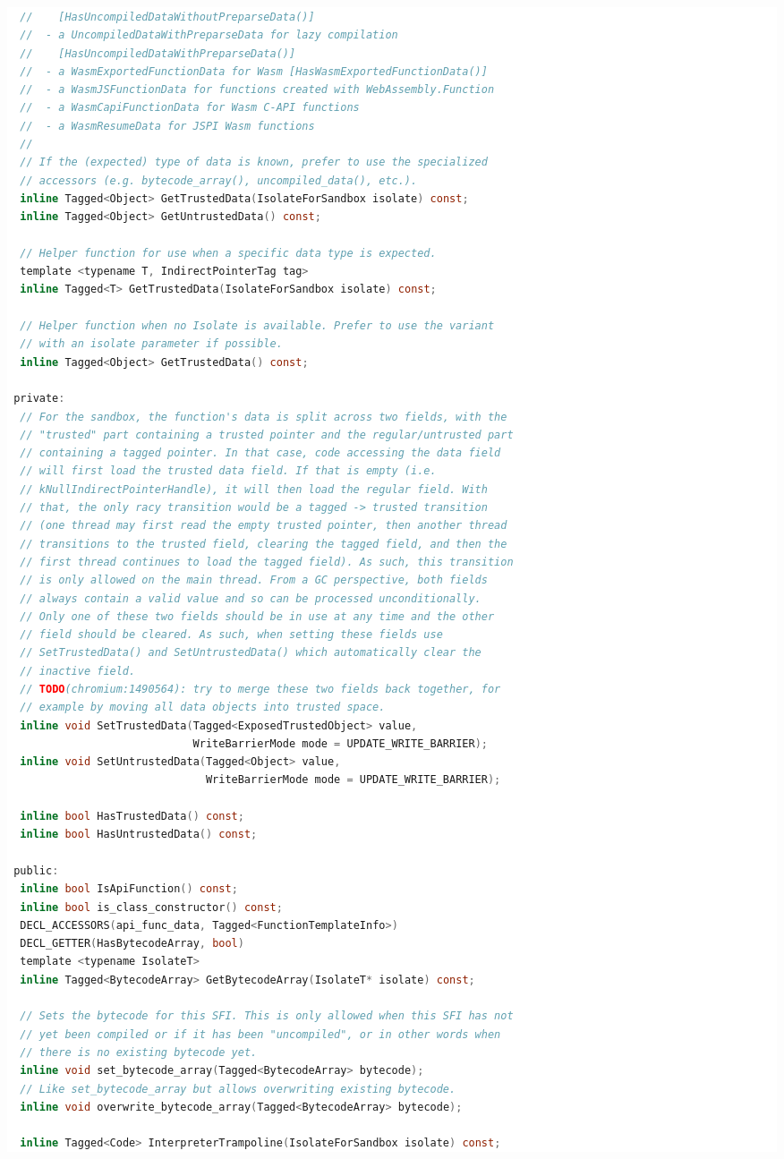 ```c
  //    [HasUncompiledDataWithoutPreparseData()]
  //  - a UncompiledDataWithPreparseData for lazy compilation
  //    [HasUncompiledDataWithPreparseData()]
  //  - a WasmExportedFunctionData for Wasm [HasWasmExportedFunctionData()]
  //  - a WasmJSFunctionData for functions created with WebAssembly.Function
  //  - a WasmCapiFunctionData for Wasm C-API functions
  //  - a WasmResumeData for JSPI Wasm functions
  //
  // If the (expected) type of data is known, prefer to use the specialized
  // accessors (e.g. bytecode_array(), uncompiled_data(), etc.).
  inline Tagged<Object> GetTrustedData(IsolateForSandbox isolate) const;
  inline Tagged<Object> GetUntrustedData() const;

  // Helper function for use when a specific data type is expected.
  template <typename T, IndirectPointerTag tag>
  inline Tagged<T> GetTrustedData(IsolateForSandbox isolate) const;

  // Helper function when no Isolate is available. Prefer to use the variant
  // with an isolate parameter if possible.
  inline Tagged<Object> GetTrustedData() const;

 private:
  // For the sandbox, the function's data is split across two fields, with the
  // "trusted" part containing a trusted pointer and the regular/untrusted part
  // containing a tagged pointer. In that case, code accessing the data field
  // will first load the trusted data field. If that is empty (i.e.
  // kNullIndirectPointerHandle), it will then load the regular field. With
  // that, the only racy transition would be a tagged -> trusted transition
  // (one thread may first read the empty trusted pointer, then another thread
  // transitions to the trusted field, clearing the tagged field, and then the
  // first thread continues to load the tagged field). As such, this transition
  // is only allowed on the main thread. From a GC perspective, both fields
  // always contain a valid value and so can be processed unconditionally.
  // Only one of these two fields should be in use at any time and the other
  // field should be cleared. As such, when setting these fields use
  // SetTrustedData() and SetUntrustedData() which automatically clear the
  // inactive field.
  // TODO(chromium:1490564): try to merge these two fields back together, for
  // example by moving all data objects into trusted space.
  inline void SetTrustedData(Tagged<ExposedTrustedObject> value,
                             WriteBarrierMode mode = UPDATE_WRITE_BARRIER);
  inline void SetUntrustedData(Tagged<Object> value,
                               WriteBarrierMode mode = UPDATE_WRITE_BARRIER);

  inline bool HasTrustedData() const;
  inline bool HasUntrustedData() const;

 public:
  inline bool IsApiFunction() const;
  inline bool is_class_constructor() const;
  DECL_ACCESSORS(api_func_data, Tagged<FunctionTemplateInfo>)
  DECL_GETTER(HasBytecodeArray, bool)
  template <typename IsolateT>
  inline Tagged<BytecodeArray> GetBytecodeArray(IsolateT* isolate) const;

  // Sets the bytecode for this SFI. This is only allowed when this SFI has not
  // yet been compiled or if it has been "uncompiled", or in other words when
  // there is no existing bytecode yet.
  inline void set_bytecode_array(Tagged<BytecodeArray> bytecode);
  // Like set_bytecode_array but allows overwriting existing bytecode.
  inline void overwrite_bytecode_array(Tagged<BytecodeArray> bytecode);

  inline Tagged<Code> InterpreterTrampoline(IsolateForSandbox isolate) const;
```